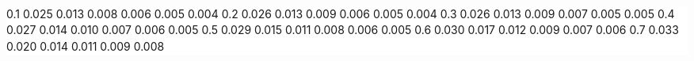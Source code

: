   </tr>
  <tr>
   <td style="text-align:center;font-weight: bold;width: 5em; "> 0.1 </td>
   <td style="text-align:center;width: 5em; "> 0.025 </td>
   <td style="text-align:center;width: 5em; "> 0.013 </td>
   <td style="text-align:center;width: 5em; "> 0.008 </td>
   <td style="text-align:center;width: 5em; "> 0.006 </td>
   <td style="text-align:center;width: 5em; "> 0.005 </td>
   <td style="text-align:center;width: 5em; "> 0.004 </td>
  </tr>
  <tr>
   <td style="text-align:center;font-weight: bold;width: 5em; "> 0.2 </td>
   <td style="text-align:center;width: 5em; "> 0.026 </td>
   <td style="text-align:center;width: 5em; "> 0.013 </td>
   <td style="text-align:center;width: 5em; "> 0.009 </td>
   <td style="text-align:center;width: 5em; "> 0.006 </td>
   <td style="text-align:center;width: 5em; "> 0.005 </td>
   <td style="text-align:center;width: 5em; "> 0.004 </td>
  </tr>
  <tr>
   <td style="text-align:center;font-weight: bold;width: 5em; "> 0.3 </td>
   <td style="text-align:center;width: 5em; "> 0.026 </td>
   <td style="text-align:center;width: 5em; "> 0.013 </td>
   <td style="text-align:center;width: 5em; "> 0.009 </td>
   <td style="text-align:center;width: 5em; "> 0.007 </td>
   <td style="text-align:center;width: 5em; "> 0.005 </td>
   <td style="text-align:center;width: 5em; "> 0.005 </td>
  </tr>
  <tr>
   <td style="text-align:center;font-weight: bold;width: 5em; "> 0.4 </td>
   <td style="text-align:center;width: 5em; "> 0.027 </td>
   <td style="text-align:center;width: 5em; "> 0.014 </td>
   <td style="text-align:center;width: 5em; "> 0.010 </td>
   <td style="text-align:center;width: 5em; "> 0.007 </td>
   <td style="text-align:center;width: 5em; "> 0.006 </td>
   <td style="text-align:center;width: 5em; "> 0.005 </td>
  </tr>
  <tr>
   <td style="text-align:center;font-weight: bold;width: 5em; "> 0.5 </td>
   <td style="text-align:center;width: 5em; "> 0.029 </td>
   <td style="text-align:center;width: 5em; "> 0.015 </td>
   <td style="text-align:center;width: 5em; "> 0.011 </td>
   <td style="text-align:center;width: 5em; "> 0.008 </td>
   <td style="text-align:center;width: 5em; "> 0.006 </td>
   <td style="text-align:center;width: 5em; "> 0.005 </td>
  </tr>
  <tr>
   <td style="text-align:center;font-weight: bold;width: 5em; "> 0.6 </td>
   <td style="text-align:center;width: 5em; "> 0.030 </td>
   <td style="text-align:center;width: 5em; "> 0.017 </td>
   <td style="text-align:center;width: 5em; "> 0.012 </td>
   <td style="text-align:center;width: 5em; "> 0.009 </td>
   <td style="text-align:center;width: 5em; "> 0.007 </td>
   <td style="text-align:center;width: 5em; "> 0.006 </td>
  </tr>
  <tr>
   <td style="text-align:center;font-weight: bold;width: 5em; "> 0.7 </td>
   <td style="text-align:center;width: 5em; "> 0.033 </td>
   <td style="text-align:center;width: 5em; "> 0.020 </td>
   <td style="text-align:center;width: 5em; "> 0.014 </td>
   <td style="text-align:center;width: 5em; "> 0.011 </td>
   <td style="text-align:center;width: 5em; "> 0.009 </td>
   <td style="text-align:center;width: 5em; "> 0.008 </td>
  </tr>